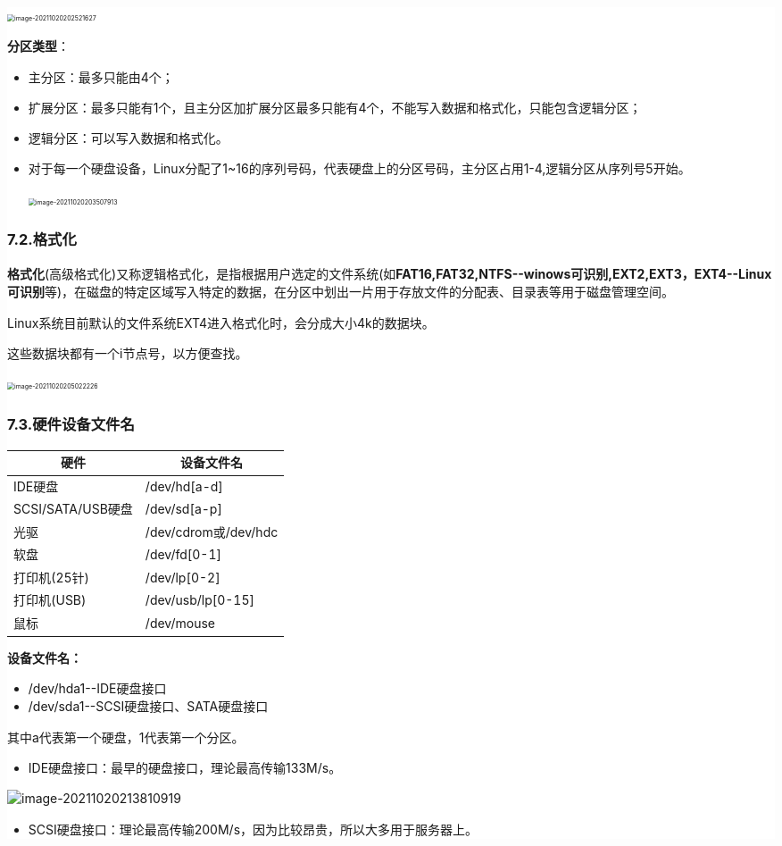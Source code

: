 <img src="https://gitee.com/zou_tangrui/note-pic/raw/master/img/202302171652190.png" alt="image-20211020202521627" style="zoom:50%;" />

**分区类型**：

- 主分区：最多只能由4个；

- 扩展分区：最多只能有1个，且主分区加扩展分区最多只能有4个，不能写入数据和格式化，只能包含逻辑分区；

- 逻辑分区：可以写入数据和格式化。

- 对于每一个硬盘设备，Linux分配了1~16的序列号码，代表硬盘上的分区号码，主分区占用1-4,逻辑分区从序列号5开始。

  <img src="https://gitee.com/zou_tangrui/note-pic/raw/master/img/202302171652191.png" alt="image-20211020203507913" style="zoom:50%;" />

### 7.2.格式化

**格式化**(高级格式化)又称逻辑格式化，是指根据用户选定的文件系统(如**FAT16,FAT32,NTFS--winows可识别,EXT2,EXT3，EXT4--Linux可识别**等)，在磁盘的特定区域写入特定的数据，在分区中划出一片用于存放文件的分配表、目录表等用于磁盘管理空间。

Linux系统目前默认的文件系统EXT4进入格式化时，会分成大小4k的数据块。

这些数据块都有一个i节点号，以方便查找。

<img src="https://gitee.com/zou_tangrui/note-pic/raw/master/img/202302171652192.png" alt="image-20211020205022226" style="zoom:50%;" />

### 7.3.硬件设备文件名

| 硬件              | 设备文件名           |
| ----------------- | -------------------- |
| IDE硬盘           | /dev/hd[a-d]         |
| SCSI/SATA/USB硬盘 | /dev/sd[a-p]         |
| 光驱              | /dev/cdrom或/dev/hdc |
| 软盘              | /dev/fd[0-1]         |
| 打印机(25针)      | /dev/lp[0-2]         |
| 打印机(USB)       | /dev/usb/lp[0-15]    |
| 鼠标              | /dev/mouse           |

**设备文件名：**

- /dev/hda1--IDE硬盘接口
- /dev/sda1--SCSI硬盘接口、SATA硬盘接口

其中a代表第一个硬盘，1代表第一个分区。

- IDE硬盘接口：最早的硬盘接口，理论最高传输133M/s。

![image-20211020213810919](https://gitee.com/zou_tangrui/note-pic/raw/master/img/202302171652193.png)



- SCSI硬盘接口：理论最高传输200M/s，因为比较昂贵，所以大多用于服务器上。
